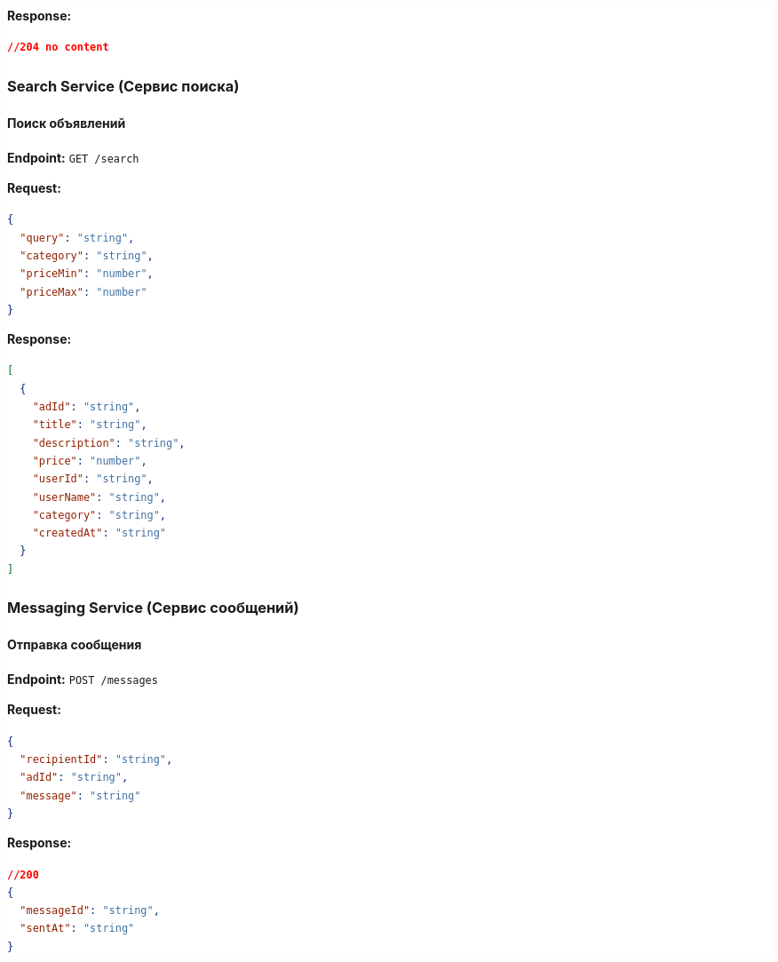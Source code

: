 **Response:**
```json
//204 no content
```

### Search Service (Сервис поиска)
#### Поиск объявлений
**Endpoint:** `GET /search`

**Request:**
```json
{
  "query": "string",
  "category": "string",
  "priceMin": "number",
  "priceMax": "number"
}
```

**Response:**
```json
[
  {
    "adId": "string",
    "title": "string",
    "description": "string",
    "price": "number",
    "userId": "string",
    "userName": "string",
    "category": "string",
    "createdAt": "string"
  }
]
```

### Messaging Service (Сервис сообщений)
#### Отправка сообщения
**Endpoint:** `POST /messages`

**Request:**
```json
{
  "recipientId": "string",
  "adId": "string",
  "message": "string"
}
```

**Response:**
```json
//200
{
  "messageId": "string",
  "sentAt": "string"
}
```
